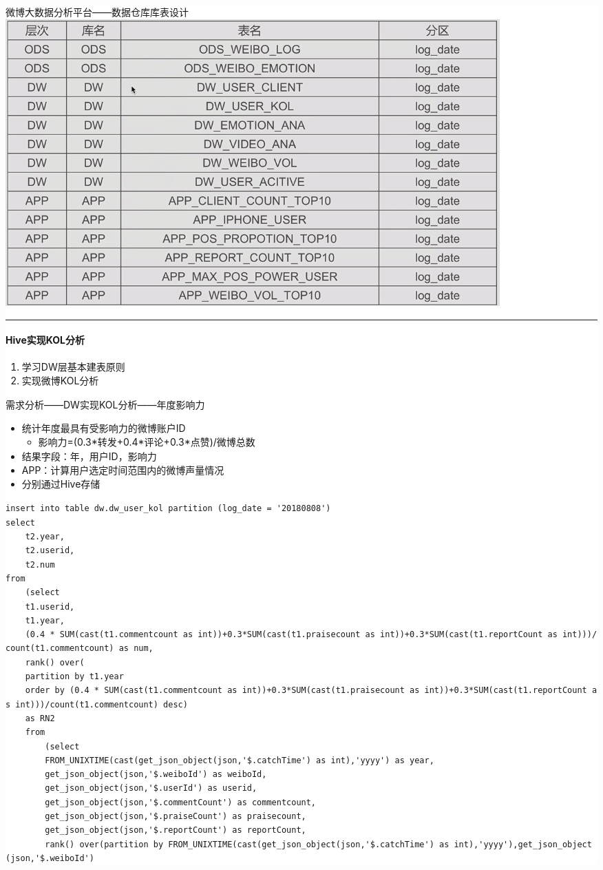 微博大数据分析平台——数据仓库库表设计
![](./微博大数据分析平台——数据仓库库表设计.png)

***

<h4 id='7'>Hive实现KOL分析</h4>

1. 学习DW层基本建表原则
2. 实现微博KOL分析

需求分析——DW实现KOL分析——年度影响力
- 统计年度最具有受影响力的微博账户ID
    - 影响力=(0.3\*转发+0.4\*评论+0.3\*点赞)/微博总数
- 结果字段：年，用户ID，影响力
- APP：计算用户选定时间范围内的微博声量情况
- 分别通过Hive存储

```
insert into table dw.dw_user_kol partition (log_date = '20180808')
select 
    t2.year,
    t2.userid,
    t2.num 
from 
    (select 
    t1.userid,
    t1.year,
    (0.4 * SUM(cast(t1.commentcount as int))+0.3*SUM(cast(t1.praisecount as int))+0.3*SUM(cast(t1.reportCount as int)))/count(t1.commentcount) as num,
    rank() over(
    partition by t1.year 
    order by (0.4 * SUM(cast(t1.commentcount as int))+0.3*SUM(cast(t1.praisecount as int))+0.3*SUM(cast(t1.reportCount as int)))/count(t1.commentcount) desc) 
    as RN2
    from 
        (select 
        FROM_UNIXTIME(cast(get_json_object(json,'$.catchTime') as int),'yyyy') as year,
        get_json_object(json,'$.weiboId') as weiboId,
        get_json_object(json,'$.userId') as userid,
        get_json_object(json,'$.commentCount') as commentcount,
        get_json_object(json,'$.praiseCount') as praisecount,
        get_json_object(json,'$.reportCount') as reportCount,
        rank() over(partition by FROM_UNIXTIME(cast(get_json_object(json,'$.catchTime') as int),'yyyy'),get_json_object(json,'$.weiboId') 
```